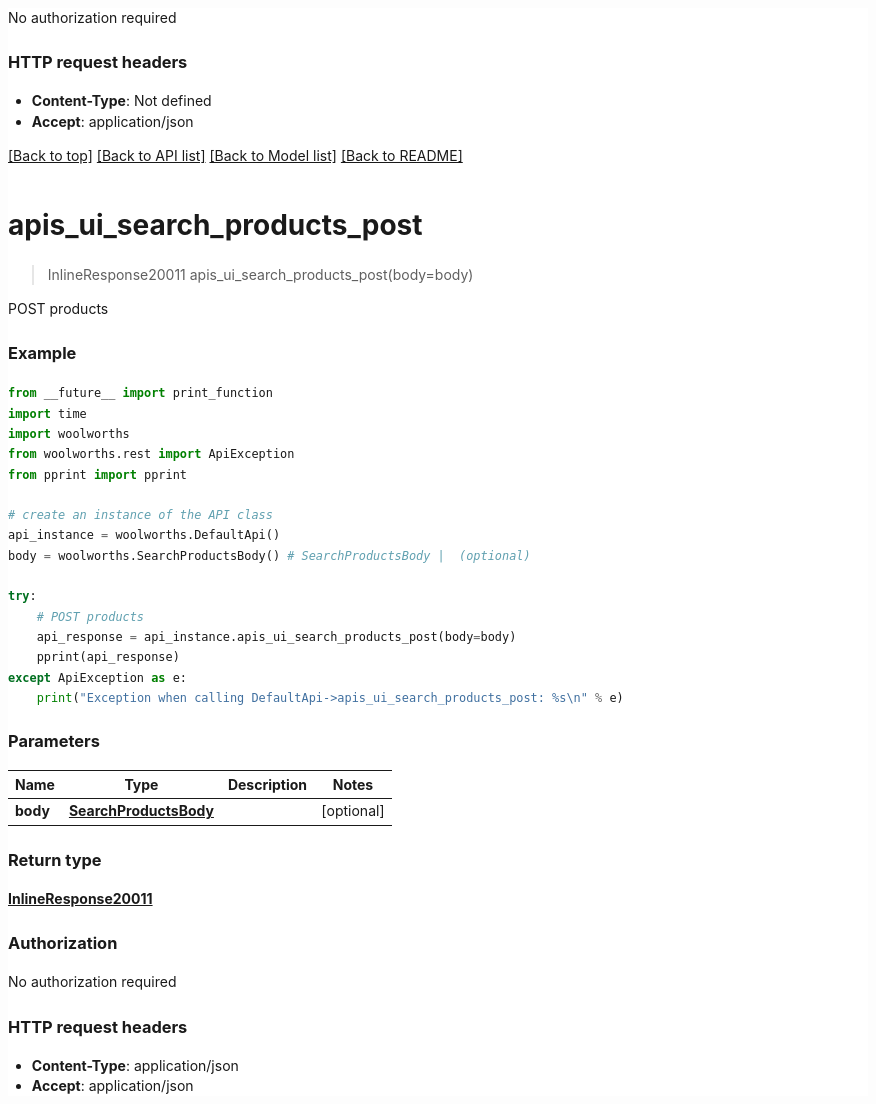 No authorization required

### HTTP request headers

 - **Content-Type**: Not defined
 - **Accept**: application/json

[[Back to top]](#) [[Back to API list]](../README.md#documentation-for-api-endpoints) [[Back to Model list]](../README.md#documentation-for-models) [[Back to README]](../README.md)

# **apis_ui_search_products_post**
> InlineResponse20011 apis_ui_search_products_post(body=body)

POST products

### Example
```python
from __future__ import print_function
import time
import woolworths
from woolworths.rest import ApiException
from pprint import pprint

# create an instance of the API class
api_instance = woolworths.DefaultApi()
body = woolworths.SearchProductsBody() # SearchProductsBody |  (optional)

try:
    # POST products
    api_response = api_instance.apis_ui_search_products_post(body=body)
    pprint(api_response)
except ApiException as e:
    print("Exception when calling DefaultApi->apis_ui_search_products_post: %s\n" % e)
```

### Parameters

Name | Type | Description  | Notes
------------- | ------------- | ------------- | -------------
 **body** | [**SearchProductsBody**](SearchProductsBody.md)|  | [optional] 

### Return type

[**InlineResponse20011**](InlineResponse20011.md)

### Authorization

No authorization required

### HTTP request headers

 - **Content-Type**: application/json
 - **Accept**: application/json
